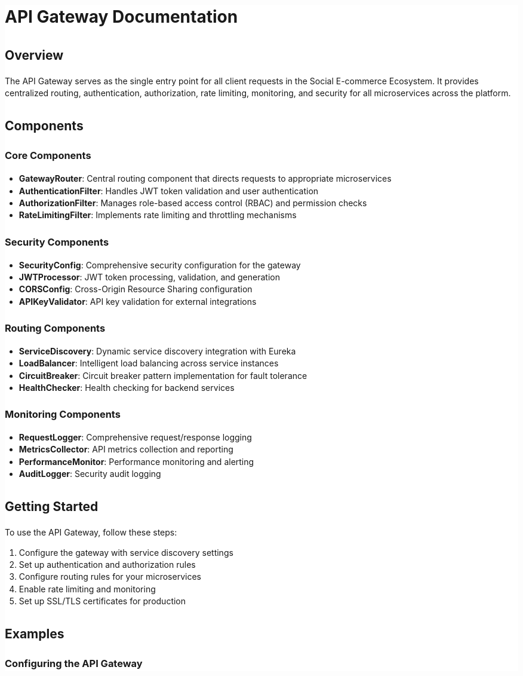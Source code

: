 # API Gateway Documentation

## Overview

The API Gateway serves as the single entry point for all client requests in the Social E-commerce Ecosystem. It provides centralized routing, authentication, authorization, rate limiting, monitoring, and security for all microservices across the platform.

## Components

### Core Components
- **GatewayRouter**: Central routing component that directs requests to appropriate microservices
- **AuthenticationFilter**: Handles JWT token validation and user authentication
- **AuthorizationFilter**: Manages role-based access control (RBAC) and permission checks
- **RateLimitingFilter**: Implements rate limiting and throttling mechanisms

### Security Components
- **SecurityConfig**: Comprehensive security configuration for the gateway
- **JWTProcessor**: JWT token processing, validation, and generation
- **CORSConfig**: Cross-Origin Resource Sharing configuration
- **APIKeyValidator**: API key validation for external integrations

### Routing Components
- **ServiceDiscovery**: Dynamic service discovery integration with Eureka
- **LoadBalancer**: Intelligent load balancing across service instances
- **CircuitBreaker**: Circuit breaker pattern implementation for fault tolerance
- **HealthChecker**: Health checking for backend services

### Monitoring Components
- **RequestLogger**: Comprehensive request/response logging
- **MetricsCollector**: API metrics collection and reporting
- **PerformanceMonitor**: Performance monitoring and alerting
- **AuditLogger**: Security audit logging

## Getting Started

To use the API Gateway, follow these steps:

1. Configure the gateway with service discovery settings
2. Set up authentication and authorization rules
3. Configure routing rules for your microservices
4. Enable rate limiting and monitoring
5. Set up SSL/TLS certificates for production

## Examples

### Configuring the API Gateway
